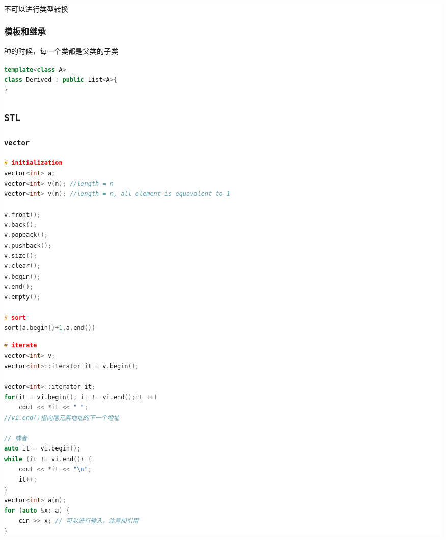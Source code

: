 不可以进行类型转换

### 模板和继承

种的时候，每一个类都是父类的子类

```c++
template<class A>
class Derived : public List<A>{
}
```

 



## `STL`



### `vector`

```c++
# initialization
vector<int> a;
vector<int> v(n); //length = n
vector<int> v(n); //length = n, all element is equavalent to 1

v.front();
v.back();
v.popback();
v.pushback();
v.size();
v.clear();
v.begin();
v.end();
v.empty();

# sort
sort(a.begin()+1,a.end())

```



```c++
# iterate
vector<int> v;
vector<int>::iterator it = v.begin();

vector<int>::iterator it;
for(it = vi.begin(); it != vi.end();it ++)
	cout << *it << " ";
//vi.end()指向尾元素地址的下一个地址

// 或者
auto it = vi.begin();
while (it != vi.end()) {
    cout << *it << "\n";
    it++;
}
vector<int> a(n);
for (auto &x: a) {
    cin >> x; // 可以进行输入，注意加引用
}
```
